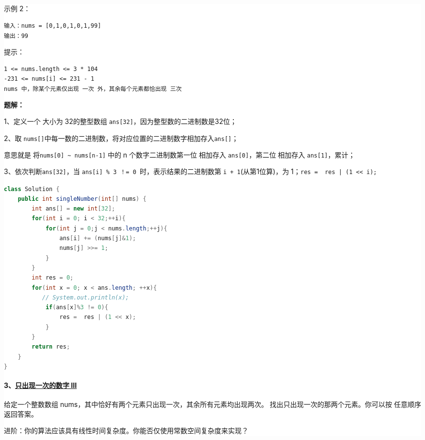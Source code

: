 示例 2：

```
输入：nums = [0,1,0,1,0,1,99]
输出：99
```


提示：

```
1 <= nums.length <= 3 * 104
-231 <= nums[i] <= 231 - 1
nums 中，除某个元素仅出现 一次 外，其余每个元素都恰出现 三次
```

**题解：**

1、定义一个 大小为 32的整型数组 `ans[32]`，因为整型数的二进制数是32位；

2、取 `nums[]`中每一数的二进制数，将对应位置的二进制数字相加存入`ans[]`；

意思就是 将`nums[0] ~ nums[n-1]` 中的 n  个数字二进制数第一位 相加存入 `ans[0]`，第二位 相加存入 `ans[1]`，累计；

3、依次判断`ans[32]`，当 `ans[i] % 3 ！= 0 `时，表示结果的二进制数第 `i + 1`(从第1位算)，为 1；`res =  res | (1 << i);`

```java
class Solution {
    public int singleNumber(int[] nums) {
        int ans[] = new int[32];
        for(int i = 0; i < 32;++i){
            for(int j = 0;j < nums.length;++j){
                ans[i] += (nums[j]&1); 
                nums[j] >>= 1;      
            }
        }
        int res = 0;
        for(int x = 0; x < ans.length; ++x){
           // System.out.println(x);
            if(ans[x]%3 != 0){
                res =  res | (1 << x);
            }     
        }
        return res;
    }
}
```



#### 3、[只出现一次的数字 III](https://leetcode-cn.com/problems/single-number-iii/)

给定一个整数数组 nums，其中恰好有两个元素只出现一次，其余所有元素均出现两次。 找出只出现一次的那两个元素。你可以按 任意顺序 返回答案。

 

进阶：你的算法应该具有线性时间复杂度。你能否仅使用常数空间复杂度来实现？

 